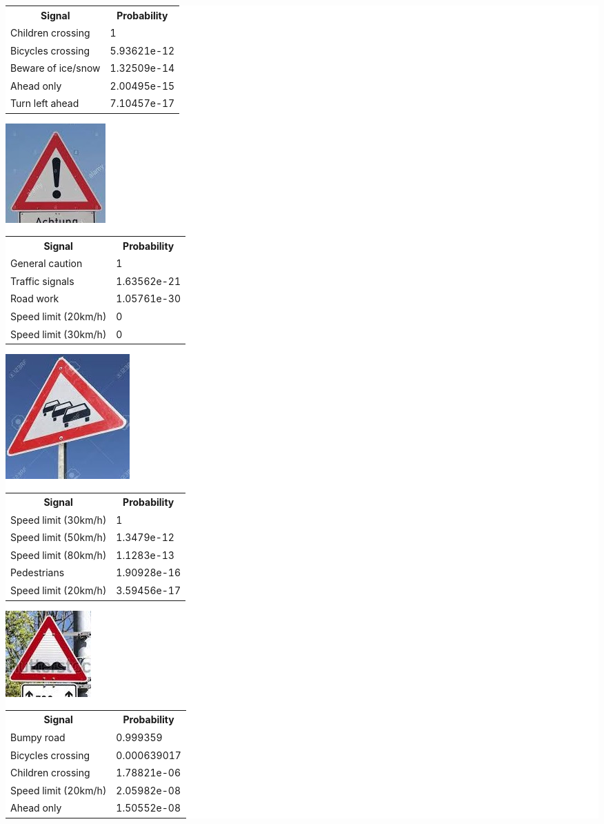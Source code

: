<td><table><tr> <th>Signal</th> <th>Probability</th> </tr>
<tr><td>Children crossing</td> <td>1</td></tr>
<tr><td>Bicycles crossing</td> <td>5.93621e-12</td></tr>
<tr><td>Beware of ice/snow</td> <td>1.32509e-14</td></tr>
<tr><td>Ahead only</td> <td>2.00495e-15</td></tr>
<tr><td>Turn left ahead</td> <td>7.10457e-17</td></tr>
</table> </td>
</tr>
<tr>
<th><img src="downloaded_imgs/warning_frequent_accdidents.jpg"/> </th>
<td><table><tr> <th>Signal</th> <th>Probability</th> </tr>
<tr><td>General caution</td> <td>1</td></tr>
<tr><td>Traffic signals</td> <td>1.63562e-21</td></tr>
<tr><td>Road work</td> <td>1.05761e-30</td></tr>
<tr><td>Speed limit (20km/h)</td> <td>0</td></tr>
<tr><td>Speed limit (30km/h)</td> <td>0</td></tr>
</table> </td>
</tr>
<tr>
<th><img src="downloaded_imgs/three_cars.jpg"/> </th>
<td><table><tr> <th>Signal</th> <th>Probability</th> </tr>
<tr><td>Speed limit (30km/h)</td> <td>1</td></tr>
<tr><td>Speed limit (50km/h)</td> <td>1.3479e-12</td></tr>
<tr><td>Speed limit (80km/h)</td> <td>1.1283e-13</td></tr>
<tr><td>Pedestrians</td> <td>1.90928e-16</td></tr>
<tr><td>Speed limit (20km/h)</td> <td>3.59456e-17</td></tr>
</table> </td>
</tr>
<tr>
<th><img src="downloaded_imgs/bumpy.jpg"/> </th>
<td><table><tr> <th>Signal</th> <th>Probability</th> </tr>
<tr><td>Bumpy road</td> <td>0.999359</td></tr>
<tr><td>Bicycles crossing</td> <td>0.000639017</td></tr>
<tr><td>Children crossing</td> <td>1.78821e-06</td></tr>
<tr><td>Speed limit (20km/h)</td> <td>2.05982e-08</td></tr>
<tr><td>Ahead only</td> <td>1.50552e-08</td></tr>
</table> </td>
</tr>
<tr>